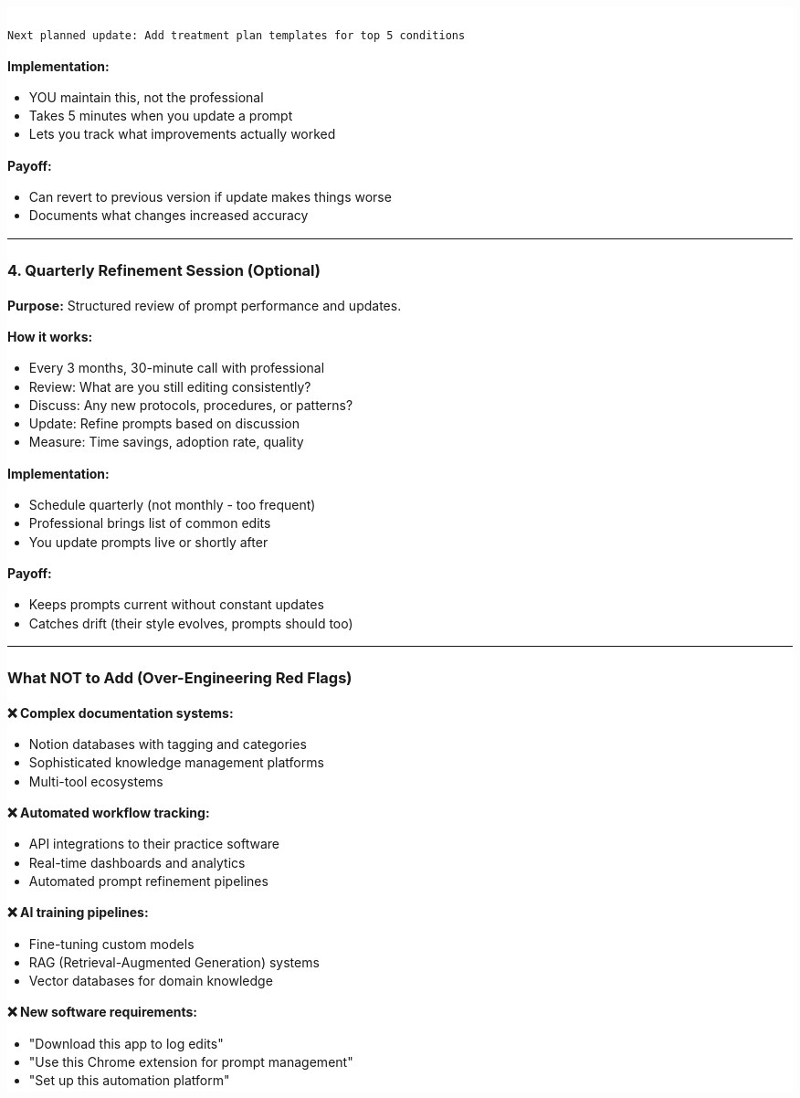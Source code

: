 ```markdown

Next planned update: Add treatment plan templates for top 5 conditions
```

**Implementation:**
- YOU maintain this, not the professional
- Takes 5 minutes when you update a prompt
- Lets you track what improvements actually worked

**Payoff:**
- Can revert to previous version if update makes things worse
- Documents what changes increased accuracy

---

### 4. Quarterly Refinement Session (Optional)

**Purpose:** Structured review of prompt performance and updates.

**How it works:**
- Every 3 months, 30-minute call with professional
- Review: What are you still editing consistently?
- Discuss: Any new protocols, procedures, or patterns?
- Update: Refine prompts based on discussion
- Measure: Time savings, adoption rate, quality

**Implementation:**
- Schedule quarterly (not monthly - too frequent)
- Professional brings list of common edits
- You update prompts live or shortly after

**Payoff:**
- Keeps prompts current without constant updates
- Catches drift (their style evolves, prompts should too)

---

### What NOT to Add (Over-Engineering Red Flags)

**❌ Complex documentation systems:**
- Notion databases with tagging and categories
- Sophisticated knowledge management platforms
- Multi-tool ecosystems

**❌ Automated workflow tracking:**
- API integrations to their practice software
- Real-time dashboards and analytics
- Automated prompt refinement pipelines

**❌ AI training pipelines:**
- Fine-tuning custom models
- RAG (Retrieval-Augmented Generation) systems
- Vector databases for domain knowledge

**❌ New software requirements:**
- "Download this app to log edits"
- "Use this Chrome extension for prompt management"
- "Set up this automation platform"
